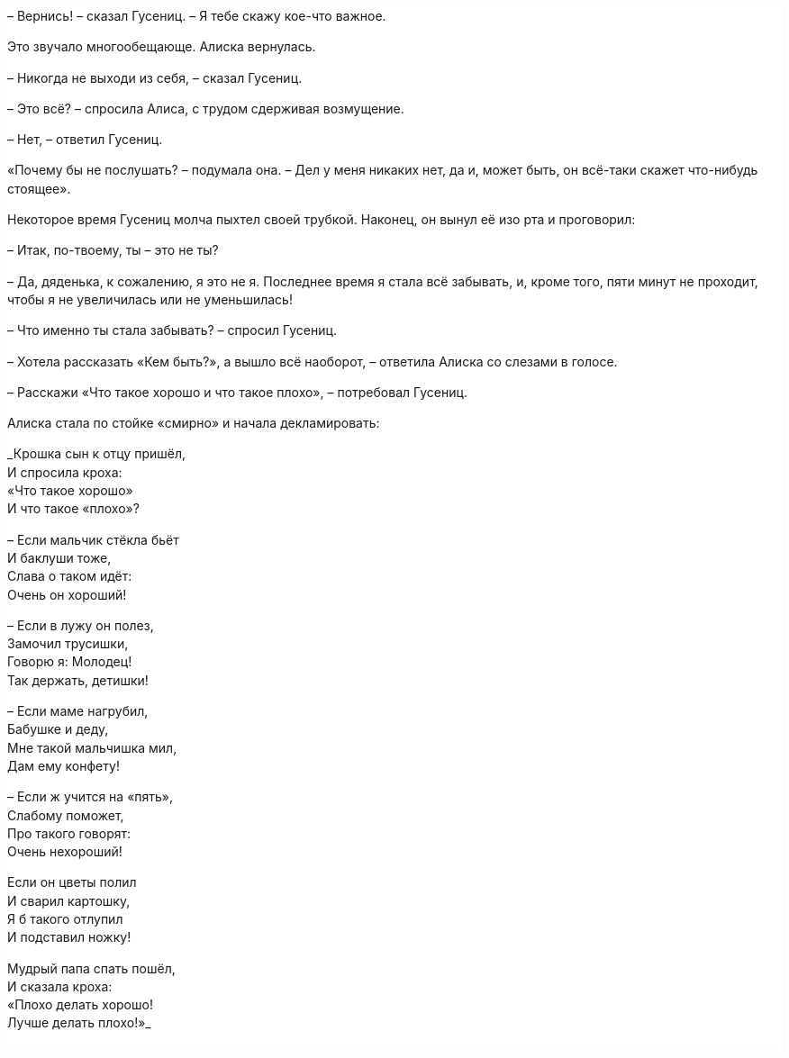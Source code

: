 – Вернись! – сказал Гусениц. – Я тебе скажу кое-что важное.

Это звучало многообещающе. Алиска вернулась.

– Никогда не выходи из себя, – сказал Гусениц.

– Это всё? – спросила Алиса, с трудом сдерживая возмущение.

– Нет, – ответил Гусениц.

«Почему бы не послушать? – подумала она. – Дел у меня никаких нет, да и, может быть, он всё-таки скажет что-нибудь стоящее».

Некоторое время Гусениц молча пыхтел своей трубкой. Наконец, он вынул её изо рта и проговорил:

– Итак, по-твоему, ты – это не ты?

– Да, дяденька, к сожалению, я это не я. Последнее время я стала всё забывать, и, кроме того, пяти минут не проходит, чтобы я не увеличилась или не уменьшилась!

– Что именно ты стала забывать? – спросил Гусениц.

– Хотела рассказать «Кем быть?», а вышло всё наоборот, – ответила Алиска со слезами в голосе.

– Расскажи «Что такое хорошо и что такое плохо», – потребовал Гусениц.

Алиска стала по стойке «смирно» и начала декламировать:

  
_Крошка сын к отцу пришёл,  
И спросила кроха:  
«Что такое хорошо»  
И что такое «плохо»?  
  
– Если мальчик стёкла бьёт  
И баклуши тоже,  
Слава о таком идёт:  
Очень он хороший!  
  
– Если в лужу он полез,  
Замочил трусишки,  
Говорю я: Молодец!  
Так держать, детишки!  
  
– Если маме нагрубил,  
Бабушке и деду,  
Мне такой мальчишка мил,  
Дам ему конфету!  
  
– Если ж учится на «пять»,  
Слабому поможет,  
Про такого говорят:  
Очень нехороший!  
  
Если он цветы полил  
И сварил картошку,  
Я б такого отлупил  
И подставил ножку!  
  
Мудрый папа спать пошёл,  
И сказала кроха:  
«Плохо делать хорошо!  
Лучше делать плохо!»_  
 